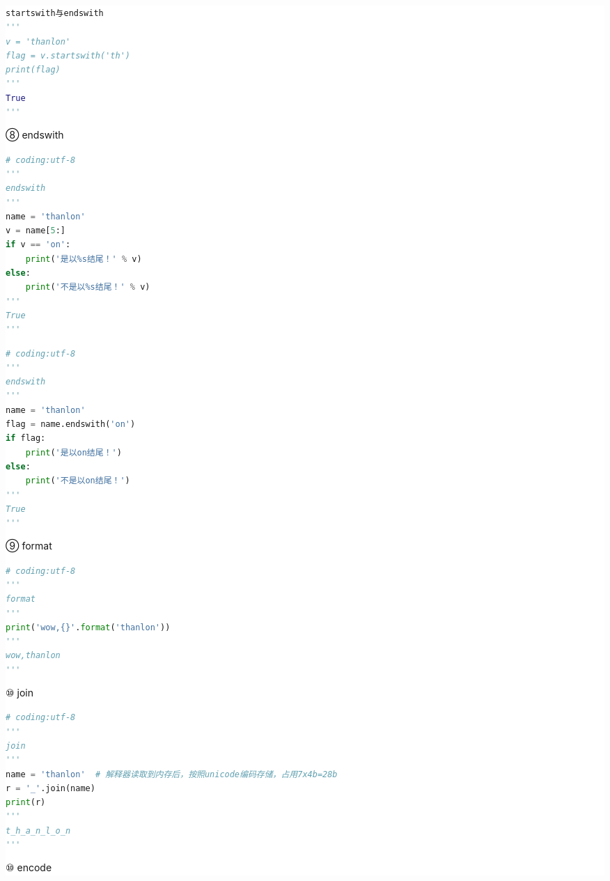 ```python
startswith与endswith
'''
v = 'thanlon'
flag = v.startswith('th')
print(flag)
'''
True
'''
```
⑧ endswith
```python
# coding:utf-8
'''
endswith
'''
name = 'thanlon'
v = name[5:]
if v == 'on':
    print('是以%s结尾！' % v)
else:
    print('不是以%s结尾！' % v)
'''
True
'''
```
```python
# coding:utf-8
'''
endswith
'''
name = 'thanlon'
flag = name.endswith('on')
if flag:
    print('是以on结尾！')
else:
    print('不是以on结尾！')
'''
True
'''
```
⑨ format
```python
# coding:utf-8
'''
format
'''
print('wow,{}'.format('thanlon'))
'''
wow,thanlon
'''
```
⑩ join
```python
# coding:utf-8
'''
join
'''
name = 'thanlon'  # 解释器读取到内存后，按照unicode编码存储，占用7x4b=28b
r = '_'.join(name)
print(r)
'''
t_h_a_n_l_o_n
'''
```
⑩ encode